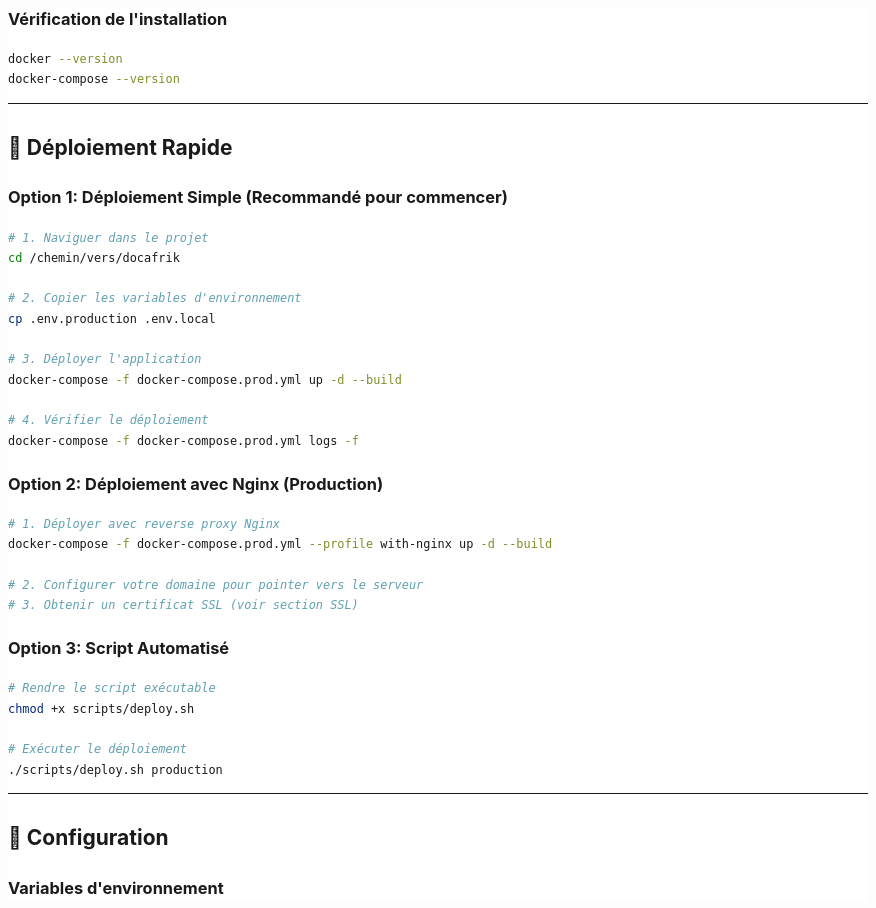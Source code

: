 ### Vérification de l'installation
```bash
docker --version
docker-compose --version
```

---

## 🚀 Déploiement Rapide

### **Option 1: Déploiement Simple (Recommandé pour commencer)**

```bash
# 1. Naviguer dans le projet
cd /chemin/vers/docafrik

# 2. Copier les variables d'environnement
cp .env.production .env.local

# 3. Déployer l'application
docker-compose -f docker-compose.prod.yml up -d --build

# 4. Vérifier le déploiement
docker-compose -f docker-compose.prod.yml logs -f
```

### **Option 2: Déploiement avec Nginx (Production)**

```bash
# 1. Déployer avec reverse proxy Nginx
docker-compose -f docker-compose.prod.yml --profile with-nginx up -d --build

# 2. Configurer votre domaine pour pointer vers le serveur
# 3. Obtenir un certificat SSL (voir section SSL)
```

### **Option 3: Script Automatisé**

```bash
# Rendre le script exécutable
chmod +x scripts/deploy.sh

# Exécuter le déploiement
./scripts/deploy.sh production
```

---

## 🔧 Configuration

### Variables d'environnement
